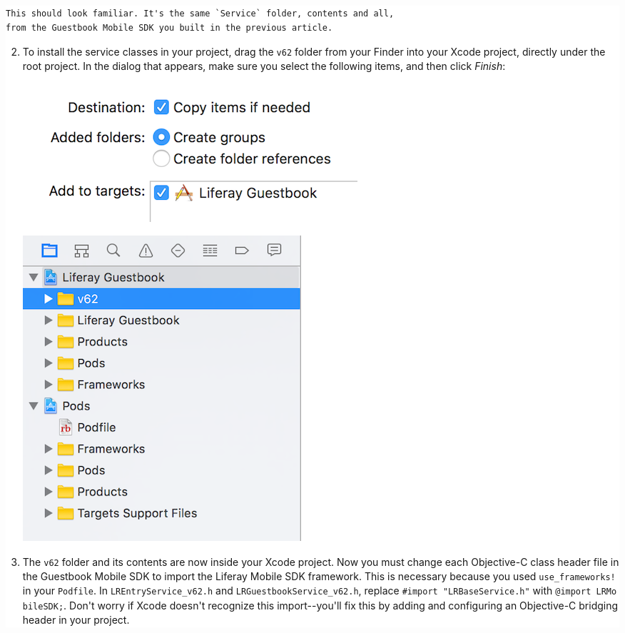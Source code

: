     This should look familiar. It's the same `Service` folder, contents and all, 
    from the Guestbook Mobile SDK you built in the previous article. 

2.  To install the service classes in your project, drag the `v62` folder from 
    your Finder into your Xcode project, directly under the root project. In the 
    dialog that appears, make sure you select the following items, and then 
    click *Finish*: 

    ![Figure 3: When adding the Guestbook Mobile SDK to your project, select these options and then click *Finish*.](../../../images/ios-lp-add-sdk.png)

    ![Figure 4: Your project structure should look like this after adding the Guestbook SDK.](../../../images/ios-lp-post-sdk-install.png)

3.  The `v62` folder and its contents are now inside your Xcode project. Now you 
    must change each Objective-C class header file in the Guestbook Mobile SDK 
    to import the Liferay Mobile SDK framework. This is necessary because you 
    used `use_frameworks!` in your `Podfile`. In `LREntryService_v62.h` and 
    `LRGuestbookService_v62.h`, replace `#import "LRBaseService.h"` with 
    `@import LRMobileSDK;`. Don't worry if Xcode doesn't recognize this 
    import--you'll fix this by adding and configuring an Objective-C bridging 
    header in your project. 
